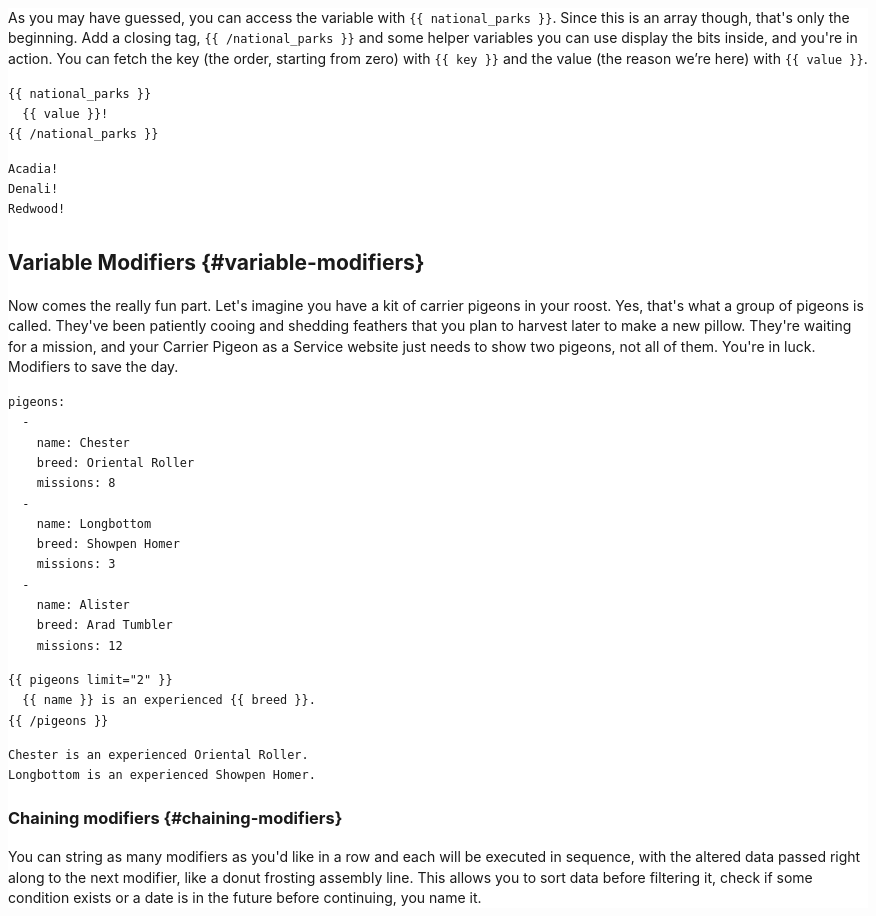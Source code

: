 As you may have guessed, you can access the variable with `{{ national_parks }}`. Since this is an array though, that's only the beginning. Add a closing tag, `{{ /national_parks }}` and some helper variables you can use display the bits inside, and you're in action. You can fetch the key (the order, starting from zero) with `{{ key }}` and the value (the reason we’re here) with `{{ value }}`.

```
{{ national_parks }}
  {{ value }}!
{{ /national_parks }}
```

```language-output
Acadia!
Denali!
Redwood!
```

## Variable Modifiers {#variable-modifiers}

Now comes the really fun part. Let's imagine you have a kit of carrier pigeons in your roost. Yes, that's what a group of pigeons is called. They've been patiently cooing and shedding feathers that you plan to harvest later to make a new pillow. They're waiting for a mission, and your Carrier Pigeon as a Service website just needs to show two pigeons, not all of them. You're in luck. Modifiers to save the day.

```language-yaml
pigeons:
  -
    name: Chester
    breed: Oriental Roller
    missions: 8
  -
    name: Longbottom
    breed: Showpen Homer
    missions: 3
  -
    name: Alister
    breed: Arad Tumbler
    missions: 12
```

```
{{ pigeons limit="2" }}
  {{ name }} is an experienced {{ breed }}.
{{ /pigeons }}
```

```language-output
Chester is an experienced Oriental Roller.
Longbottom is an experienced Showpen Homer.
```

### Chaining modifiers {#chaining-modifiers}

You can string as many modifiers as you'd like in a row and each will be executed in sequence, with the altered data passed right along to the next modifier, like a donut frosting assembly line. This allows you to sort data before filtering it, check if some condition exists or a date is in the future before continuing, you name it.
